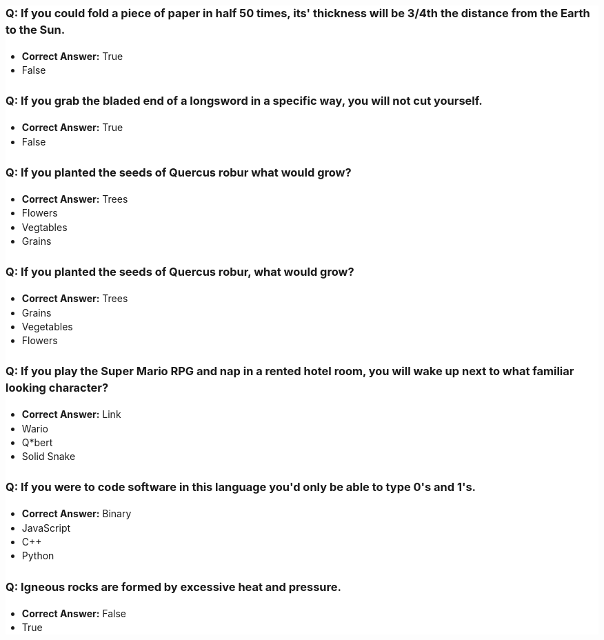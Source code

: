 
### Q: If you could fold a piece of paper in half 50 times, its' thickness will be 3/4th the distance from the Earth to the Sun.
- **Correct Answer:** True
- False


### Q: If you grab the bladed end of a longsword in a specific way, you will not cut yourself.
- **Correct Answer:** True
- False


### Q: If you planted the seeds of Quercus robur what would grow?
- **Correct Answer:** Trees
- Flowers
- Vegtables
- Grains


### Q: If you planted the seeds of Quercus robur, what would grow?
- **Correct Answer:** Trees
- Grains
- Vegetables
- Flowers


### Q: If you play the Super Mario RPG and nap in a rented hotel room, you will wake up next to what familiar looking character?
- **Correct Answer:** Link
- Wario
- Q*bert
- Solid Snake


### Q: If you were to code software in this language you'd only be able to type 0's and 1's.
- **Correct Answer:** Binary
- JavaScript
- C++
- Python


### Q: Igneous rocks are formed by excessive heat and pressure.
- **Correct Answer:** False
- True
